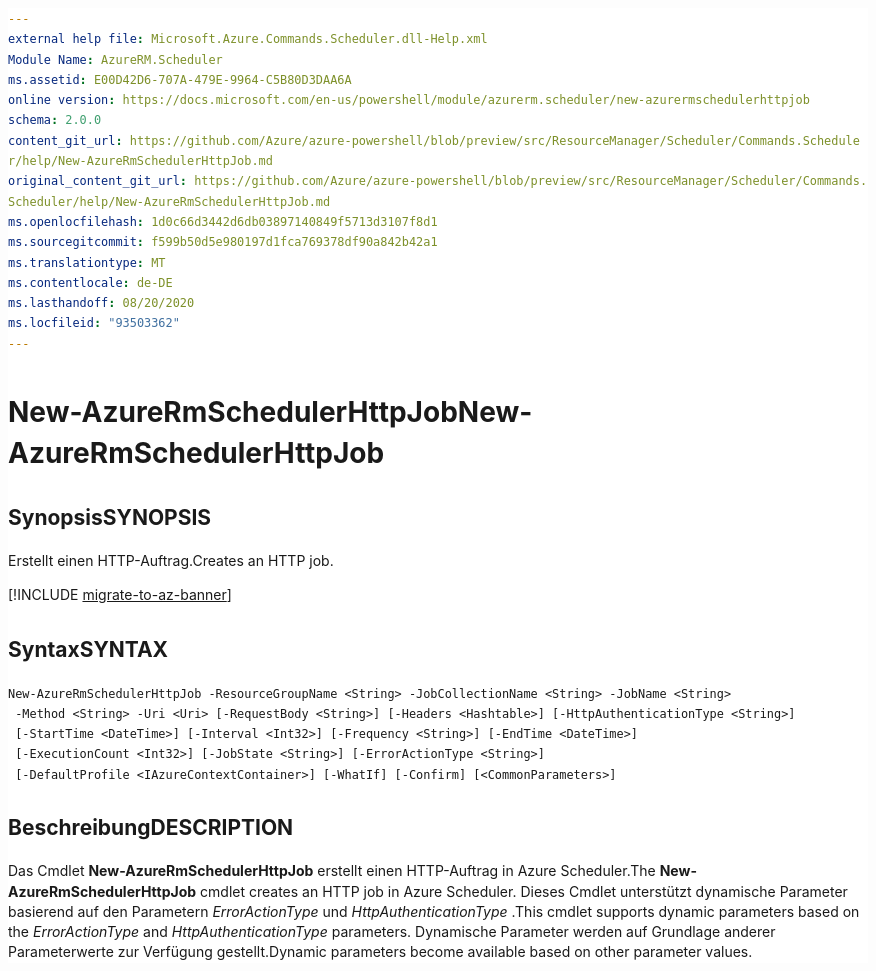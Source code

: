 ```yaml
---
external help file: Microsoft.Azure.Commands.Scheduler.dll-Help.xml
Module Name: AzureRM.Scheduler
ms.assetid: E00D42D6-707A-479E-9964-C5B80D3DAA6A
online version: https://docs.microsoft.com/en-us/powershell/module/azurerm.scheduler/new-azurermschedulerhttpjob
schema: 2.0.0
content_git_url: https://github.com/Azure/azure-powershell/blob/preview/src/ResourceManager/Scheduler/Commands.Scheduler/help/New-AzureRmSchedulerHttpJob.md
original_content_git_url: https://github.com/Azure/azure-powershell/blob/preview/src/ResourceManager/Scheduler/Commands.Scheduler/help/New-AzureRmSchedulerHttpJob.md
ms.openlocfilehash: 1d0c66d3442d6db03897140849f5713d3107f8d1
ms.sourcegitcommit: f599b50d5e980197d1fca769378df90a842b42a1
ms.translationtype: MT
ms.contentlocale: de-DE
ms.lasthandoff: 08/20/2020
ms.locfileid: "93503362"
---
```

# <span data-ttu-id="0e995-101">New-AzureRmSchedulerHttpJob</span><span class="sxs-lookup"><span data-stu-id="0e995-101">New-AzureRmSchedulerHttpJob</span></span>

## <span data-ttu-id="0e995-102">Synopsis</span><span class="sxs-lookup"><span data-stu-id="0e995-102">SYNOPSIS</span></span>
<span data-ttu-id="0e995-103">Erstellt einen HTTP-Auftrag.</span><span class="sxs-lookup"><span data-stu-id="0e995-103">Creates an HTTP job.</span></span>

[!INCLUDE [migrate-to-az-banner](../../includes/migrate-to-az-banner.md)]

## <span data-ttu-id="0e995-104">Syntax</span><span class="sxs-lookup"><span data-stu-id="0e995-104">SYNTAX</span></span>

```
New-AzureRmSchedulerHttpJob -ResourceGroupName <String> -JobCollectionName <String> -JobName <String>
 -Method <String> -Uri <Uri> [-RequestBody <String>] [-Headers <Hashtable>] [-HttpAuthenticationType <String>]
 [-StartTime <DateTime>] [-Interval <Int32>] [-Frequency <String>] [-EndTime <DateTime>]
 [-ExecutionCount <Int32>] [-JobState <String>] [-ErrorActionType <String>]
 [-DefaultProfile <IAzureContextContainer>] [-WhatIf] [-Confirm] [<CommonParameters>]
```

## <span data-ttu-id="0e995-105">Beschreibung</span><span class="sxs-lookup"><span data-stu-id="0e995-105">DESCRIPTION</span></span>
<span data-ttu-id="0e995-106">Das Cmdlet **New-AzureRmSchedulerHttpJob** erstellt einen HTTP-Auftrag in Azure Scheduler.</span><span class="sxs-lookup"><span data-stu-id="0e995-106">The **New-AzureRmSchedulerHttpJob** cmdlet creates an HTTP job in Azure Scheduler.</span></span>
<span data-ttu-id="0e995-107">Dieses Cmdlet unterstützt dynamische Parameter basierend auf den Parametern *ErrorActionType* und *HttpAuthenticationType* .</span><span class="sxs-lookup"><span data-stu-id="0e995-107">This cmdlet supports dynamic parameters based on the *ErrorActionType* and *HttpAuthenticationType* parameters.</span></span>
<span data-ttu-id="0e995-108">Dynamische Parameter werden auf Grundlage anderer Parameterwerte zur Verfügung gestellt.</span><span class="sxs-lookup"><span data-stu-id="0e995-108">Dynamic parameters become available based on other parameter values.</span></span>